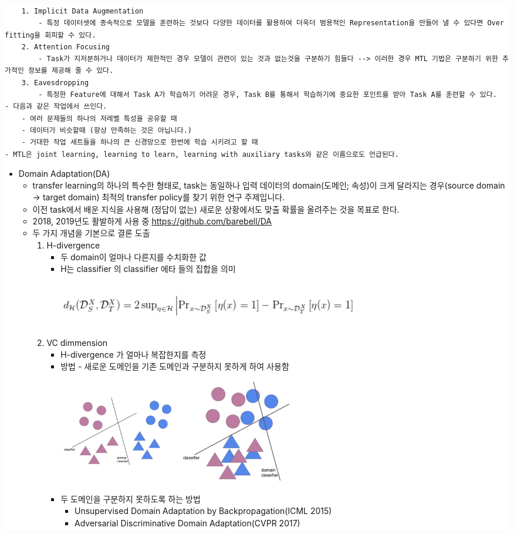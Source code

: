         1. Implicit Data Augmentation
            - 특정 데이터셋에 종속적으로 모델을 훈련하는 것보다 다양한 데이터를 활용하여 더욱더 범용적인 Representation을 만들어 낼 수 있다면 Over fitting을 회피할 수 있다.
        2. Attention Focusing
            - Task가 지저분하거나 데이터가 제한적인 경우 모델이 관련이 있는 것과 없는것을 구분하기 힘들다 --> 이러한 경우 MTL 기법은 구분하기 위한 추가적인 정보를 제공해 줄 수 있다.
        3. Eavesdropping
            - 특정한 Feature에 대해서 Task A가 학습하기 어려운 경우, Task B를 통해서 학습하기에 중요한 포인트를 받아 Task A를 훈련할 수 있다.
    - 다음과 같은 작업에서 쓰인다.
        - 여러 문제들의 하나의 저레벨 특성을 공유할 때
        - 데이터가 비슷할때 (항상 만족하는 것은 아닙니다.)
        - 거대한 작업 세트들을 하나의 큰 신경망으로 한번에 학습 시키려고 할 때
    - MTL은 joint learning, learning to learn, learning with auxiliary tasks와 같은 이름으로도 언급된다.

- Domain Adaptation(DA)
    - transfer learning의 하나의 특수한 형태로, task는 동일하나 입력 데이터의 domain(도메인; 속성)이 크게 달라지는 경우(source domain -> target domain) 최적의 transfer policy를 찾기 위한 연구 주제입니다.
    - 이전 task에서 배운 지식을 사용해 (정답이 없는) 새로운 상황에서도 맞출 확률을 올려주는 것을 목표로 한다.
    - 2018, 2019년도 활발하게 사용 중 https://github.com/barebell/DA
    - 두 가지 개념을 기본으로 결론 도출
        1. H-divergence
            - 두 domain이 얼마나 다른지를 수치화한 값
            - H는 classifier 의 classifier 에타 들의 집합을 의미 <br>
            <img src="./pic/domain_adaptation01.PNG" width="500px" height="100px"></img> <br>
        2. VC dimmension
            - H-divergence 가  얼마나 복잡한지를 측정
            - 방법 - 새로운 도메인을 기존 도메인과 구분하지 못하게 하여 사용함 <br>
             <img src="./pic/domain_adaptation02.PNG" width="200px" height="200px"></img>
             <img src="./pic/domain_adaptation03.PNG" width="200px" height="200px"></img> <br>
             - 두 도메인을 구분하지 못하도록 하는 방법 <br>
                - Unsupervised Domain Adaptation by Backpropagation(ICML 2015) <br>
                - Adversarial Discriminative Domain Adaptation(CVPR 2017)  <br>
